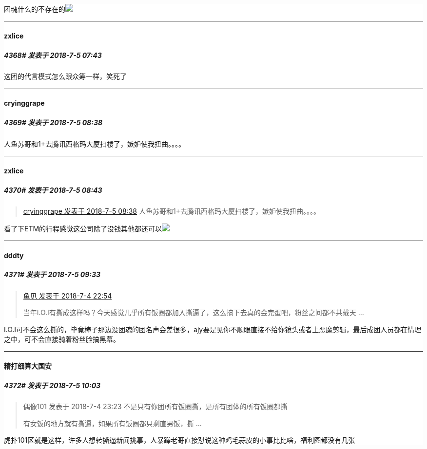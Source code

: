 
团魂什么的不存在的<img src="https://static.saraba1st.com/image/smiley/face2017/001.png" referrerpolicy="no-referrer">


-----

####  zxlice  
##### 4368#       发表于 2018-7-5 07:43


这团的代言模式怎么跟众筹一样，笑死了


-----

####  cryinggrape  
##### 4369#       发表于 2018-7-5 08:38


人鱼苏哥和1+去腾讯西格玛大厦扫楼了，嫉妒使我扭曲。。。。


-----

####  zxlice  
##### 4370#       发表于 2018-7-5 08:43


<blockquote><a href="httphttps://bbs.saraba1st.com/2b/forum.php?mod=redirect&amp;goto=findpost&amp;pid=40220879&amp;ptid=1585843" target="_blank">cryinggrape 发表于 2018-7-5 08:38</a>
人鱼苏哥和1+去腾讯西格玛大厦扫楼了，嫉妒使我扭曲。。。。</blockquote>
看了下ETM的行程感觉这公司除了没钱其他都还可以<img src="https://static.saraba1st.com/image/smiley/face2017/067.png" referrerpolicy="no-referrer">


-----

####  dddty  
##### 4371#       发表于 2018-7-5 09:33


<blockquote><a href="httphttps://bbs.saraba1st.com/2b/forum.php?mod=redirect&amp;goto=findpost&amp;pid=40218129&amp;ptid=1585843" target="_blank">鱼见 发表于 2018-7-4 22:54</a>

当年I.O.I有撕成这样吗？今天感觉几乎所有饭圈都加入撕逼了，这么搞下去真的会完蛋吧，粉丝之间都不共戴天 ...</blockquote>
I.O.I可不会这么撕的，毕竟棒子那边没团魂的团名声会差很多，ajy要是见你不顺眼直接不给你镜头或者上恶魔剪辑，最后成团人员都在情理之中，可不会直接骑着粉丝脸搞黑幕。


-----

####  精打细算大国安  
##### 4372#       发表于 2018-7-5 10:03


<blockquote>偶像101 发表于 2018-7-4 23:23
不是只有你团所有饭圈撕，是所有团体的所有饭圈都撕


有女饭的地方就有撕逼，如果所有饭圈都只剩直男饭，撕 ...</blockquote>
虎扑101区就是这样，许多人想转撕逼新闻挑事，人暴躁老哥直接怼说这种鸡毛蒜皮的小事比比啥，福利图都没有几张
